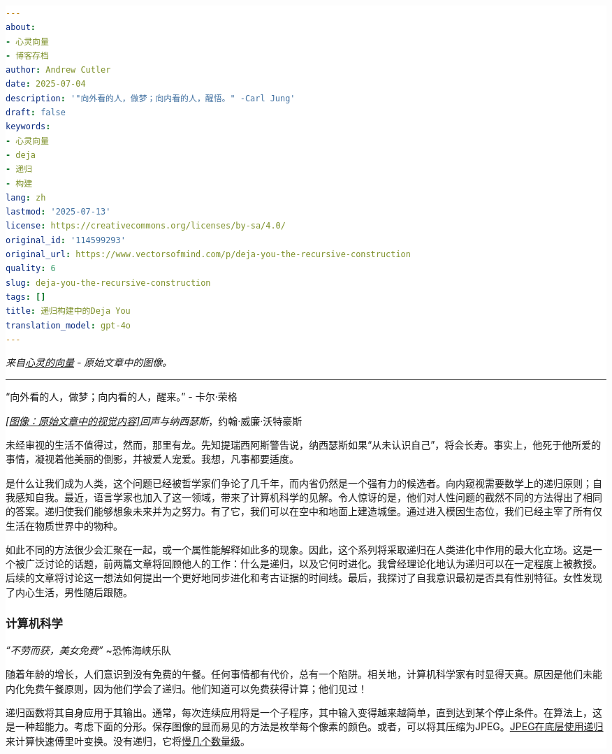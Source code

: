 ```yaml
---
about:
- 心灵向量
- 博客存档
author: Andrew Cutler
date: 2025-07-04
description: '"向外看的人，做梦；向内看的人，醒悟。" -Carl Jung'
draft: false
keywords:
- 心灵向量
- deja
- 递归
- 构建
lang: zh
lastmod: '2025-07-13'
license: https://creativecommons.org/licenses/by-sa/4.0/
original_id: '114599293'
original_url: https://www.vectorsofmind.com/p/deja-you-the-recursive-construction
quality: 6
slug: deja-you-the-recursive-construction
tags: []
title: 递归构建中的Deja You
translation_model: gpt-4o
---
```


*来自[心灵的向量](https://www.vectorsofmind.com/p/deja-you-the-recursive-construction) - 原始文章中的图像。*

---

“向外看的人，做梦；向内看的人，醒来。” - 卡尔·荣格

[*[图像：原始文章中的视觉内容]*](https://substackcdn.com/image/fetch/$s_!yd8k!,f_auto,q_auto:good,fl_progressive:steep/https%3A%2F%2Fsubstack-post-media.s3.amazonaws.com%2Fpublic%2Fimages%2Facfafcba-f620-4405-85ac-cd814afd48c1_1000x582.png)_回声与纳西瑟斯_，约翰·威廉·沃特豪斯

未经审视的生活不值得过，然而，那里有龙。先知提瑞西阿斯警告说，纳西瑟斯如果“从未认识自己”，将会长寿。事实上，他死于他所爱的事情，凝视着他美丽的倒影，并被爱人宠爱。我想，凡事都要适度。

是什么让我们成为人类，这个问题已经被哲学家们争论了几千年，而内省仍然是一个强有力的候选者。向内窥视需要数学上的递归原则；自我感知自我。最近，语言学家也加入了这一领域，带来了计算机科学的见解。令人惊讶的是，他们对人性问题的截然不同的方法得出了相同的答案。递归使我们能够想象未来并为之努力。有了它，我们可以在空中和地面上建造城堡。通过进入模因生态位，我们已经主宰了所有仅生活在物质世界中的物种。

如此不同的方法很少会汇聚在一起，或一个属性能解释如此多的现象。因此，这个系列将采取递归在人类进化中作用的最大化立场。这是一个被广泛讨论的话题，前两篇文章将回顾他人的工作：什么是递归，以及它何时进化。我曾经理论化地认为递归可以在一定程度上被教授。后续的文章将讨论这一想法如何提出一个更好地同步进化和考古证据的时间线。最后，我探讨了自我意识最初是否具有性别特征。女性发现了内心生活，男性随后跟随。

### 计算机科学

_“不劳而获，美女免费”_ ~恐怖海峡乐队

随着年龄的增长，人们意识到没有免费的午餐。任何事情都有代价，总有一个陷阱。相关地，计算机科学家有时显得天真。原因是他们未能内化免费午餐原则，因为他们学会了递归。他们知道可以免费获得计算；他们见过！

递归函数将其自身应用于其输出。通常，每次连续应用将是一个子程序，其中输入变得越来越简单，直到达到某个停止条件。在算法上，这是一种超能力。考虑下面的分形。保存图像的显而易见的方法是枚举每个像素的颜色。或者，可以将其压缩为JPEG。[JPEG在底层使用递归](https://qr.ae/prJyDe)来计算快速傅里叶变换。没有递归，它将[慢几个数量级](https://arxiv.org/html/math/0302212#:~:text=Graphical%20explanation%20for%20the%20speed%20of%20the%20Fast%20Fourier%20Transform&text=For%20a%20sample%20set%20of,of%20the%20Cooley%2DTukey%20algorithm.)。


[^1]: 例如，对于“猫追老鼠”，RNN将首先接收“the”作为输入并产生一个上下文向量，这是一种对网络迄今为止所见一切的记忆。这个上下文向量将在下一阶段作为输入接收，以及下一个词。因此，当“cat”被处理时，它将参考上下文向量。然后更新上下文向量，并用它处理“chased”。这个过程一直递归到最后一个词。在每一步中，上下文向量被更新，然后传递到下一阶段。
[^2]: 会有中间步骤。想象这些几乎递归的调用：self(rival(self))或mother(self(mother))。事实上，你可以争辩说这些是递归的，但只是没有标准化多少时间步之间，或者每个函数会传递什么信息。必然有很多模块，信息在它们之间跳跃。如果self()被频繁调用，可能会有标准化自我信息返回自我的频率和方式的优势。一种解决方案是恒定递归。
[^3]: 另见尼克·汉弗莱的作品：“进化论方法可以解决意识的‘难题’——对动物感知有深远影响”
[^4]: 嗯，有几个步骤。他是一个实体二元论者，相信精神和物质类型的物质是不同的。一般智力和内省是前者的证据。
[^5]: 他们为什么要这样做？对于语言学家来说，这种联系是一个不必要的麻烦。他们有大量证据表明递归对人类很重要，为什么还要争论没有它动物就是自动机？
[^6]: 语言学中的递归，与其他领域一样，意味着句子可以通过自引用子程序解析。例如，句子Watson wrote that Holmes deduced the body was in the shed可以分为三部分：X1 = Watson wroteX2 = Holmes deducedX3 = the body was in the shed要解析X2，必须首先解析X3。将其组合在一起将是P(P(X3), X2)。结果可以与X1结合：P(P(P(X3), X2) X1)。每个附加从句都会完全改变句子的意义，这可以无限进行。我们可以将Jane said that John said that Harold said that…无限地添加到X1 + X2 + X3。即使有有限的词集，也没有最长的语法句子。通过递归的炼金术过程，我们从有限的构建块中撬出无限。
[^7]: 在科学中，内涵被认为是包袱，人们竞相寻找未被任何情感价值玷污的词汇。因此，第一个人格因素被称为“社会自我调节”。我更喜欢将其与黄金法则以及数千年的宗教和哲学辩论联系起来。同样，我发现“第三只眼”是描述我们内省能力的好方法，即使它已被宗教使用，最近包括新时代运动。
[^8]: 我对毕达哥拉斯定理的发现中涉及的神秘主义感到有趣。
[^9]: 显然，动物也存在于时间中。争论是递归可能在现象学上很重要。